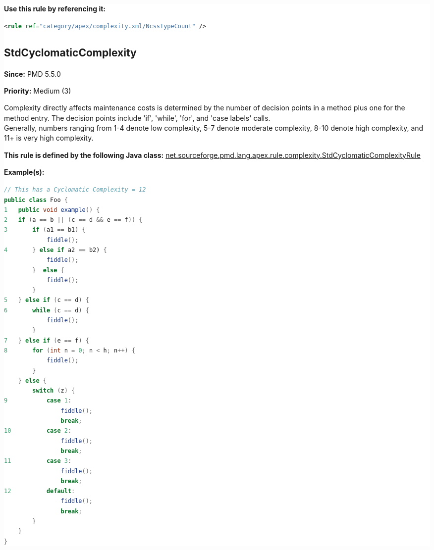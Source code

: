**Use this rule by referencing it:**
``` xml
<rule ref="category/apex/complexity.xml/NcssTypeCount" />
```

## StdCyclomaticComplexity

**Since:** PMD 5.5.0

**Priority:** Medium (3)

Complexity directly affects maintenance costs is determined by the number of decision points in a method 
plus one for the method entry.  The decision points include 'if', 'while', 'for', and 'case labels' calls.  
Generally, numbers ranging from 1-4 denote low complexity, 5-7 denote moderate complexity, 8-10 denote
high complexity, and 11+ is very high complexity.

**This rule is defined by the following Java class:** [net.sourceforge.pmd.lang.apex.rule.complexity.StdCyclomaticComplexityRule](https://github.com/pmd/pmd/blob/master/pmd-apex/src/main/java/net/sourceforge/pmd/lang/apex/rule/complexity/StdCyclomaticComplexityRule.java)

**Example(s):**

``` java
// This has a Cyclomatic Complexity = 12
public class Foo {
1   public void example() {
2   if (a == b || (c == d && e == f)) {
3       if (a1 == b1) {
            fiddle();
4       } else if a2 == b2) {
            fiddle();
        }  else {
            fiddle();
        }
5   } else if (c == d) {
6       while (c == d) {
            fiddle();
        }
7   } else if (e == f) {
8       for (int n = 0; n < h; n++) {
            fiddle();
        }
    } else {
        switch (z) {
9           case 1:
                fiddle();
                break;
10          case 2:
                fiddle();
                break;
11          case 3:
                fiddle();
                break;
12          default:
                fiddle();
                break;
        }
    }
}
```
